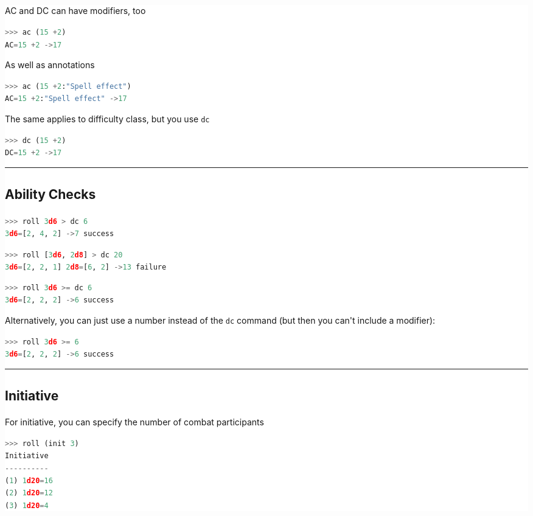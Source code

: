 AC and DC can have modifiers, too

```python
>>> ac (15 +2)
AC=15 +2 ->17
```

As well as annotations

```python
>>> ac (15 +2:"Spell effect")
AC=15 +2:"Spell effect" ->17
```

The same applies to difficulty class, but you use `dc`

```python
>>> dc (15 +2)
DC=15 +2 ->17
```

---

## Ability Checks

```python
>>> roll 3d6 > dc 6
3d6=[2, 4, 2] ->7 success
```

```python
>>> roll [3d6, 2d8] > dc 20
3d6=[2, 2, 1] 2d8=[6, 2] ->13 failure
```

```python
>>> roll 3d6 >= dc 6
3d6=[2, 2, 2] ->6 success
```

Alternatively, you can just use a number instead of the `dc` command (but then you can't include a modifier):

```python
>>> roll 3d6 >= 6
3d6=[2, 2, 2] ->6 success
```

---

## Initiative

For initiative, you can specify the number of combat participants

```python
>>> roll (init 3)
Initiative
----------
(1) 1d20=16
(2) 1d20=12
(3) 1d20=4
```
